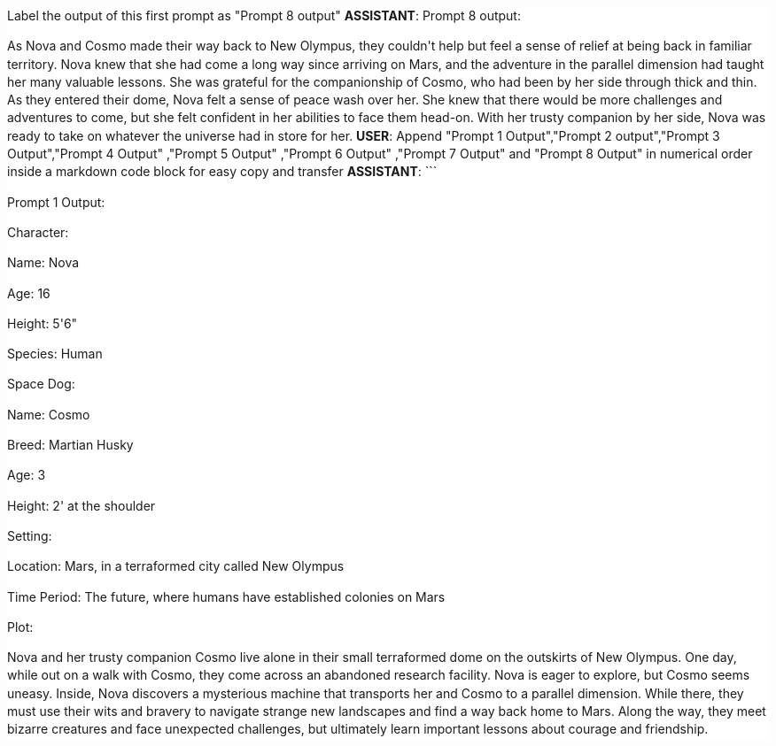 

Label the output of this first prompt as "Prompt 8 output"
**ASSISTANT**: Prompt 8 output:



As Nova and Cosmo made their way back to New Olympus, they couldn't help but feel a sense of relief at being back in familiar territory. Nova knew that she had come a long way since arriving on Mars, and the adventure in the parallel dimension had taught her many valuable lessons. She was grateful for the companionship of Cosmo, who had been by her side through thick and thin. As they entered their dome, Nova felt a sense of peace wash over her. She knew that there would be more challenges and adventures to come, but she felt confident in her abilities to face them head-on. With her trusty companion by her side, Nova was ready to take on whatever the universe had in store for her.
**USER**: Append "Prompt 1 Output","Prompt 2 output","Prompt 3 Output","Prompt 4 Output" ,"Prompt 5 Output" ,"Prompt 6 Output" ,"Prompt 7 Output" and "Prompt 8 Output" in numerical order inside a markdown code block for easy copy and transfer
**ASSISTANT**: ```

Prompt 1 Output:

Character: 

Name: Nova 

Age: 16 

Height: 5'6"

Species: Human 



Space Dog: 

Name: Cosmo 

Breed: Martian Husky 

Age: 3 

Height: 2' at the shoulder 



Setting: 

Location: Mars, in a terraformed city called New Olympus 

Time Period: The future, where humans have established colonies on Mars 



Plot: 

Nova and her trusty companion Cosmo live alone in their small terraformed dome on the outskirts of New Olympus. One day, while out on a walk with Cosmo, they come across an abandoned research facility. Nova is eager to explore, but Cosmo seems uneasy. Inside, Nova discovers a mysterious machine that transports her and Cosmo to a parallel dimension. While there, they must use their wits and bravery to navigate strange new landscapes and find a way back home to Mars. Along the way, they meet bizarre creatures and face unexpected challenges, but ultimately learn important lessons about courage and friendship.

